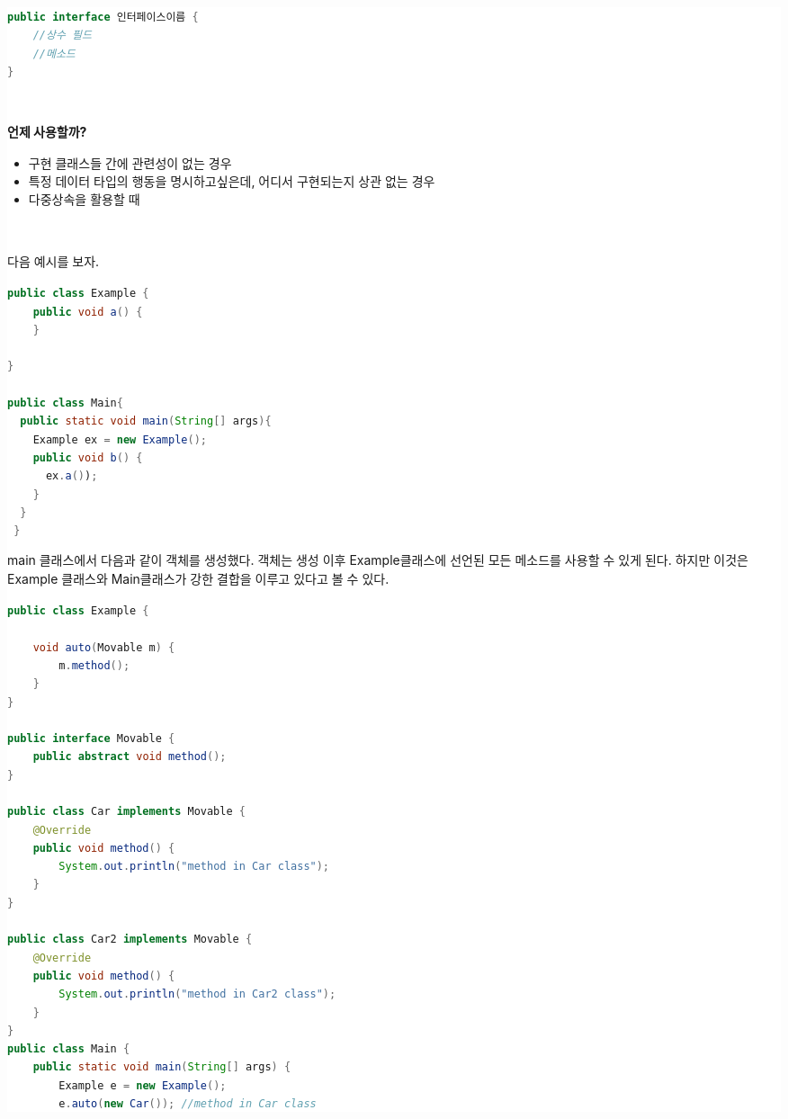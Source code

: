 ```java
public interface 인터페이스이름 {
    //상수 필드
    //메소드
}
```

<br>

**언제 사용할까?**

- 구현 클래스들 간에 관련성이 없는 경우
- 특정 데이터 타입의 행동을 명시하고싶은데, 어디서 구현되는지 상관 없는 경우
- 다중상속을 활용할 때

<br>

다음 예시를 보자.

```java
public class Example {
    public void a() {
    }

}

public class Main{
  public static void main(String[] args){
    Example ex = new Example();
    public void b() {
      ex.a());
    }
  }
 }
```

main 클래스에서 다음과 같이 객체를 생성했다. 객체는 생성 이후 Example클래스에 선언된 모든 메소드를 사용할 수 있게 된다. 하지만 이것은 Example 클래스와 Main클래스가 강한 결합을 이루고 있다고 볼 수 있다.

```java
public class Example {

    void auto(Movable m) {
        m.method();
    }
}

public interface Movable {
    public abstract void method();
}

public class Car implements Movable {
    @Override
    public void method() {
        System.out.println("method in Car class");
    }
}

public class Car2 implements Movable {
    @Override
    public void method() {
        System.out.println("method in Car2 class");
    }
}
public class Main {
    public static void main(String[] args) {
        Example e = new Example();
        e.auto(new Car()); //method in Car class
```